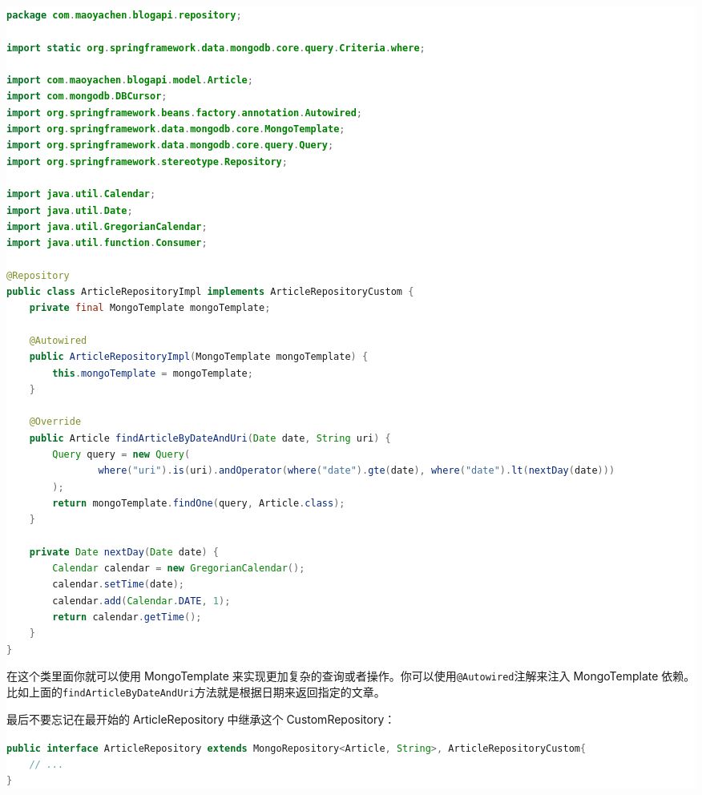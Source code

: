 ```java
package com.maoyachen.blogapi.repository;

import static org.springframework.data.mongodb.core.query.Criteria.where;

import com.maoyachen.blogapi.model.Article;
import com.mongodb.DBCursor;
import org.springframework.beans.factory.annotation.Autowired;
import org.springframework.data.mongodb.core.MongoTemplate;
import org.springframework.data.mongodb.core.query.Query;
import org.springframework.stereotype.Repository;

import java.util.Calendar;
import java.util.Date;
import java.util.GregorianCalendar;
import java.util.function.Consumer;

@Repository
public class ArticleRepositoryImpl implements ArticleRepositoryCustom {
    private final MongoTemplate mongoTemplate;

    @Autowired
    public ArticleRepositoryImpl(MongoTemplate mongoTemplate) {
        this.mongoTemplate = mongoTemplate;
    }

    @Override
    public Article findArticleByDateAndUri(Date date, String uri) {
        Query query = new Query(
                where("uri").is(uri).andOperator(where("date").gte(date), where("date").lt(nextDay(date)))
        );
        return mongoTemplate.findOne(query, Article.class);
    }

    private Date nextDay(Date date) {
        Calendar calendar = new GregorianCalendar();
        calendar.setTime(date);
        calendar.add(Calendar.DATE, 1);
        return calendar.getTime();
    }
}
```

在这个类里面你就可以使用 MongoTemplate 来实现更加复杂的查询或者操作。你可以使用`@Autowired`注解来注入 MongoTemplate 依赖。比如上面的`findArticleByDateAndUri`方法就是根据日期来返回指定的文章。

最后不要忘记在最开始的 ArticleRepository 中继承这个 CustomRepository：

```java
public interface ArticleRepository extends MongoRepository<Article, String>, ArticleRepositoryCustom{
    // ...
}
```
